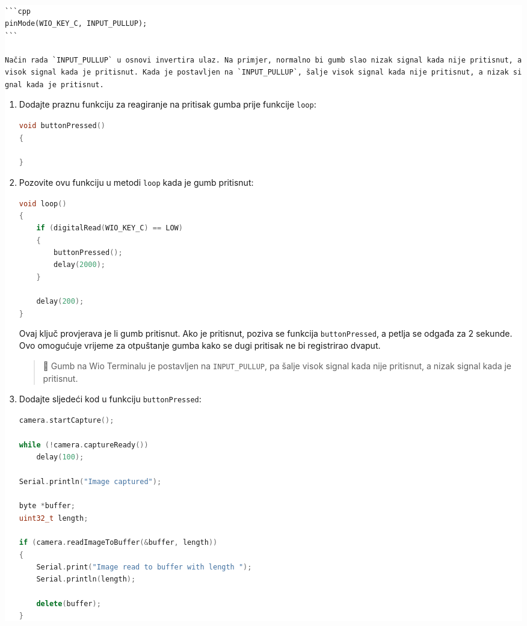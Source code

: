     ```cpp
    pinMode(WIO_KEY_C, INPUT_PULLUP);
    ```

    Način rada `INPUT_PULLUP` u osnovi invertira ulaz. Na primjer, normalno bi gumb slao nizak signal kada nije pritisnut, a visok signal kada je pritisnut. Kada je postavljen na `INPUT_PULLUP`, šalje visok signal kada nije pritisnut, a nizak signal kada je pritisnut.

1. Dodajte praznu funkciju za reagiranje na pritisak gumba prije funkcije `loop`:

    ```cpp
    void buttonPressed()
    {
        
    }
    ```

1. Pozovite ovu funkciju u metodi `loop` kada je gumb pritisnut:

    ```cpp
    void loop()
    {
        if (digitalRead(WIO_KEY_C) == LOW)
        {
            buttonPressed();
            delay(2000);
        }
    
        delay(200);
    }
    ```

    Ovaj ključ provjerava je li gumb pritisnut. Ako je pritisnut, poziva se funkcija `buttonPressed`, a petlja se odgađa za 2 sekunde. Ovo omogućuje vrijeme za otpuštanje gumba kako se dugi pritisak ne bi registrirao dvaput.

    > 💁 Gumb na Wio Terminalu je postavljen na `INPUT_PULLUP`, pa šalje visok signal kada nije pritisnut, a nizak signal kada je pritisnut.

1. Dodajte sljedeći kod u funkciju `buttonPressed`:

    ```cpp
    camera.startCapture();
 
    while (!camera.captureReady())
        delay(100);

    Serial.println("Image captured");

    byte *buffer;
    uint32_t length;

    if (camera.readImageToBuffer(&buffer, length))
    {
        Serial.print("Image read to buffer with length ");
        Serial.println(length);

        delete(buffer);
    }
    ```
